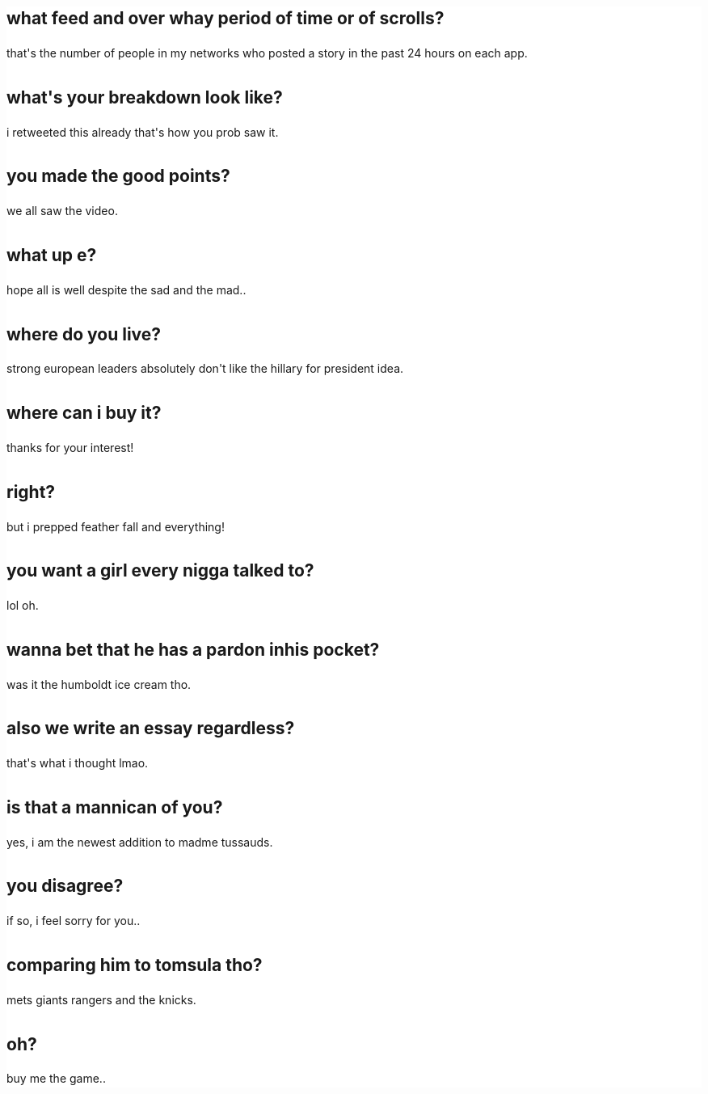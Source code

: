 ## what feed and over whay period of time or of scrolls?
that's the number of people in my networks who posted a story in the past 24 hours on each app.

## what's your breakdown look like?
i retweeted this already that's how you prob saw it.

## you made the good points?
we all saw the video.

## what up e?
hope all is well despite the sad and the mad..

## where do you live?
strong european leaders absolutely don't like the hillary for president idea.

## where can i buy it?
thanks for your interest!

## right?
but i prepped feather fall and everything!

## you want a girl every nigga talked to?
lol oh.

## wanna bet that he has a pardon inhis pocket?
was it the humboldt ice cream tho.

## also we write an essay regardless?
that's what i thought lmao.

## is that a mannican of you?
yes, i am the newest addition to madme tussauds.

## you disagree?
if so, i feel sorry for you..

## comparing him to tomsula tho?
mets giants rangers and the knicks.

## oh?
buy me the game..
